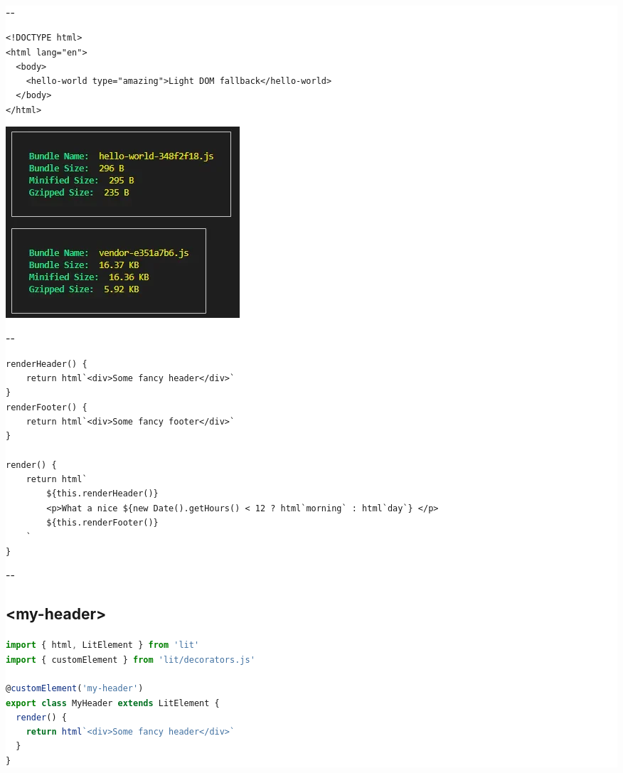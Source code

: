 --

```html[0|4]
<!DOCTYPE html>
<html lang="en">
  <body>
    <hello-world type="amazing">Light DOM fallback</hello-world>
  </body>
</html>
```

![extremely small overhead](/assets/hello-world-bundle-size.webp)

--

```js[0|8-14|10,12|1-3|4-6|11]
renderHeader() {
    return html`<div>Some fancy header</div>`
}
renderFooter() {
    return html`<div>Some fancy footer</div>`
}

render() {
    return html`
        ${this.renderHeader()}
        <p>What a nice ${new Date().getHours() < 12 ? html`morning` : html`day`} </p>
        ${this.renderFooter()}
    `
}
```

--

## &lt;my-header&gt;

```js
import { html, LitElement } from 'lit'
import { customElement } from 'lit/decorators.js'

@customElement('my-header')
export class MyHeader extends LitElement {
  render() {
    return html`<div>Some fancy header</div>`
  }
}
```
